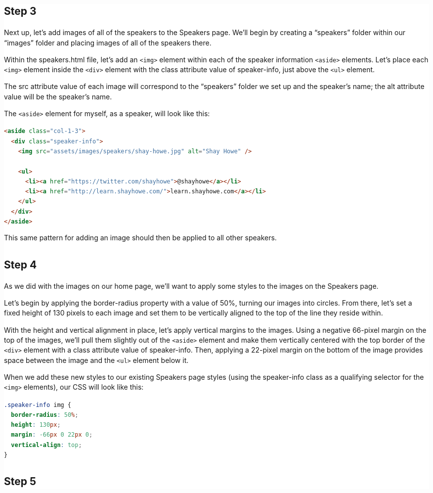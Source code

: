 ## Step 3

Next up, let’s add images of all of the speakers to the Speakers page. We’ll begin by creating a “speakers” folder within our “images” folder and placing images of all of the speakers there.

Within the speakers.html file, let’s add an `<img>` element within each of the speaker information `<aside>` elements. Let’s place each `<img>` element inside the `<div>` element with the class attribute value of speaker-info, just above the `<ul>` element.

The src attribute value of each image will correspond to the “speakers” folder we set up and the speaker’s name; the alt attribute value will be the speaker’s name.

The `<aside>` element for myself, as a speaker, will look like this:

```html
<aside class="col-1-3">
  <div class="speaker-info">
    <img src="assets/images/speakers/shay-howe.jpg" alt="Shay Howe" />

    <ul>
      <li><a href="https://twitter.com/shayhowe">@shayhowe</a></li>
      <li><a href="http://learn.shayhowe.com/">learn.shayhowe.com</a></li>
    </ul>
  </div>
</aside>
```

This same pattern for adding an image should then be applied to all other speakers.

## Step 4

As we did with the images on our home page, we’ll want to apply some styles to the images on the Speakers page.

Let’s begin by applying the border-radius property with a value of 50%, turning our images into circles. From there, let’s set a fixed height of 130 pixels to each image and set them to be vertically aligned to the top of the line they reside within.

With the height and vertical alignment in place, let’s apply vertical margins to the images. Using a negative 66-pixel margin on the top of the images, we’ll pull them slightly out of the `<aside>` element and make them vertically centered with the top border of the `<div>` element with a class attribute value of speaker-info. Then, applying a 22-pixel margin on the bottom of the image provides space between the image and the `<ul>` element below it.

When we add these new styles to our existing Speakers page styles (using the speaker-info class as a qualifying selector for the `<img>` elements), our CSS will look like this:

```css
.speaker-info img {
  border-radius: 50%;
  height: 130px;
  margin: -66px 0 22px 0;
  vertical-align: top;
}
```

## Step 5
